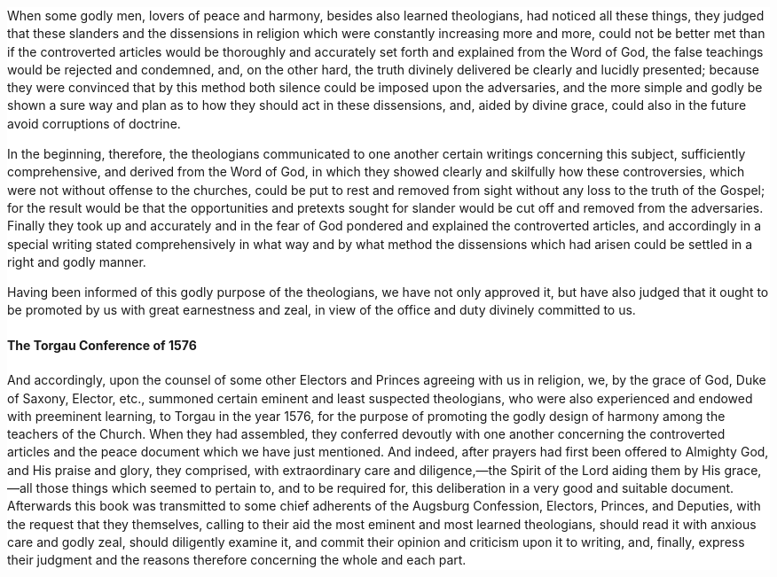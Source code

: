   When some godly men, lovers of peace and harmony, besides also learned theologians, had noticed all
these things, they judged that these slanders and the dissensions in religion which were constantly
increasing more and more, could not be better met than if the controverted articles would be thoroughly
and accurately set forth and explained from the Word of God, the false teachings would be rejected and
condemned, and, on the other hard, the truth divinely delivered be clearly and lucidly presented; because
they were convinced that by this method both silence could be imposed upon the adversaries, and the
more simple and godly be shown a sure way and plan as to how they should act in these dissensions, and,
aided by divine grace, could also in the future avoid corruptions of doctrine.

  In the beginning, therefore, the theologians communicated to one another certain writings concerning this
subject, sufficiently comprehensive, and derived from the Word of God, in which they showed clearly
and skilfully how these controversies, which were not without offense to the churches, could be put to
rest and removed from sight without any loss to the truth of the Gospel; for the result would be that the
opportunities and pretexts sought for slander would be cut off and removed from the adversaries. Finally
they took up and accurately and in the fear of God pondered and explained the controverted articles, and
accordingly in a special writing stated comprehensively in what way and by what method the dissensions
which had arisen could be settled in a right and godly manner.

  Having been informed of this godly purpose of the theologians, we have not only approved it, but have
also judged that it ought to be promoted by us with great earnestness and zeal, in view of the office and
duty divinely committed to us.

#### The Torgau Conference of 1576

  And accordingly, upon the counsel of some other Electors and Princes agreeing with us in religion, we,
by the grace of God, Duke of Saxony, Elector, etc., summoned certain eminent and least suspected
theologians, who were also experienced and endowed with preeminent learning, to Torgau in the year
1576, for the purpose of promoting the godly design of harmony among the teachers of the Church.
When they had assembled, they conferred devoutly with one another concerning the controverted articles
and the peace document which we have just mentioned. And indeed, after prayers had first been offered
to Almighty God, and His praise and glory, they comprised, with extraordinary care and diligence,—the
Spirit of the Lord aiding them by His grace,—all those things which seemed to pertain to, and to be
required for, this deliberation in a very good and suitable document. Afterwards this book was
transmitted to some chief adherents of the Augsburg Confession, Electors, Princes, and Deputies, with
the request that they themselves, calling to their aid the most eminent and most learned theologians,
should read it with anxious care and godly zeal, should diligently examine it, and commit their opinion
and criticism upon it to writing, and, finally, express their judgment and the reasons therefore concerning
the whole and each part.
